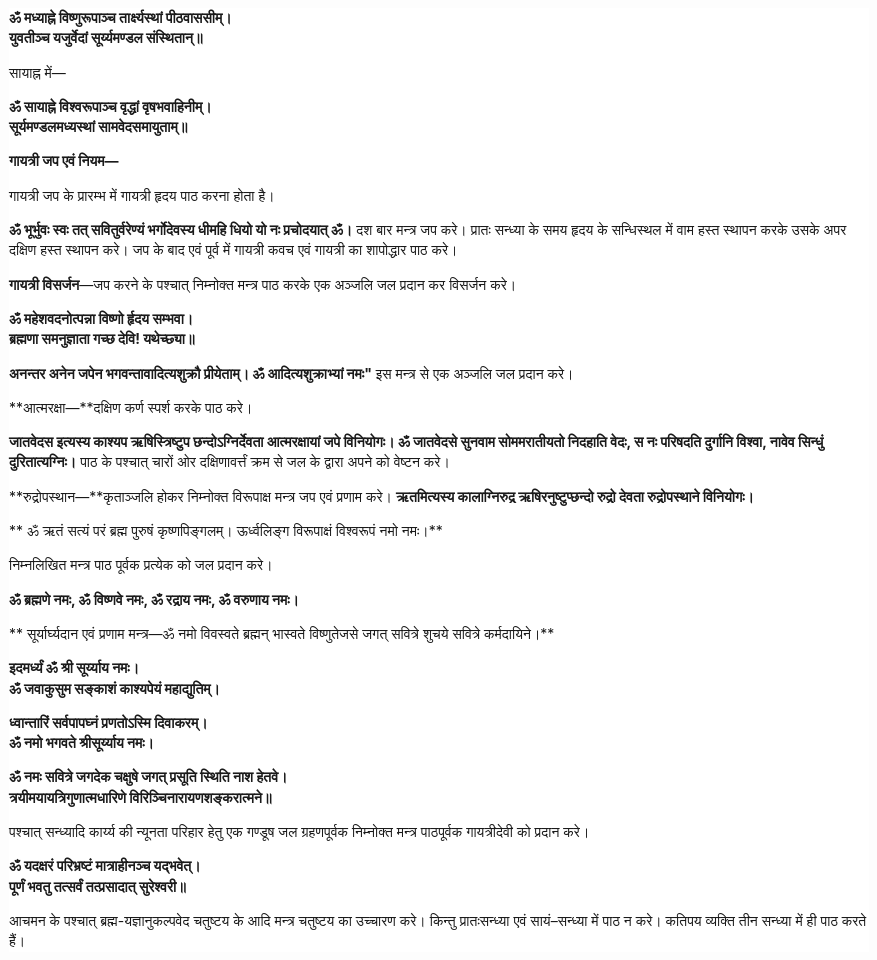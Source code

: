 **ॐ मध्याह्ने विष्णुरूपाञ्च तार्क्ष्यस्थां पीठवाससीम्।  
युवतीञ्च यजुर्वेदां सूर्य्यमण्डल संस्थितान्॥**

सायाह्न में—

**ॐ सायाह्ने विश्वरूपाञ्च वृद्धां वृषभवाहिनीम्।  
सूर्यमण्डलमध्यस्थां  सामवेदसमायुताम्॥**

 **गायत्री जप एवं नियम—**

 गायत्री जप के प्रारम्भ में गायत्री हृदय पाठ करना होता है।

 **ॐ भूर्भुवः स्वः तत् सवितुर्वरेण्यं भर्गोदेवस्य धीमहि धियो यो नः प्रचोदयात् ॐ।** दश बार मन्त्र जप करे। प्रातः सन्ध्या के समय हृदय के सन्धिस्थल में वाम हस्त स्थापन करके उसके अपर दक्षिण हस्त स्थापन करे। जप के बाद एवं पूर्व में गायत्री कवच एवं गायत्री का शापोद्धार पाठ करे।

 **गायत्री विसर्जन**—जप करने के पश्चात् निम्नोक्त मन्त्र पाठ करके एक अञ्जलि जल प्रदान कर विसर्जन करे।

**ॐ महेशवदनोत्पन्ना विष्णो र्हृदय सम्भवा।  
ब्रह्मणा समनुज्ञाता गच्छ देवि! यथेच्छ्या॥**

 **अनन्तर अनेन जपेन भगवन्तावादित्यशुक्रौ प्रीयेताम्। ॐ आदित्यशुक्राभ्यां नमः"** इस मन्त्र से एक अञ्जलि जल प्रदान करे।

 **आत्मरक्षा—**दक्षिण कर्ण स्पर्श करके पाठ करे।

 **जातवेदस इत्यस्य काश्यप ऋषिस्त्रिष्टुप छन्दोऽग्निर्देवता आत्मरक्षायां जपे विनियोगः। ॐ जातवेदसे सुनवाम सोममरातीयतो निदहाति वेदः, स नः परिषदति दुर्गानि विश्वा, नावेव सिन्धुं दुरितात्यग्निः।** पाठ के पश्चात् चारों ओर दक्षिणावर्त्तं क्रम से जल के द्वारा अपने को वेष्टन करे।

 **रुद्रोपस्थान—**कृताञ्जलि होकर निम्नोक्त विरूपाक्ष मन्त्र जप एवं प्रणाम करे। **ऋतमित्यस्य कालाग्निरुद्र ऋषिरनुष्टुप्छन्दो रुद्रो देवता रुद्रोपस्थाने विनियोगः।**

** ॐ ऋतं सत्यं परं ब्रह्म पुरुषं कृष्णपिङ्गलम्। ऊर्ध्वलिङ्ग विरूपाक्षं विश्वरूपं नमो नमः।**

 निम्नलिखित मन्त्र पाठ पूर्वक प्रत्येक को जल प्रदान करे।

 **ॐ ब्रह्मणे नमः, ॐ विष्णवे नमः, ॐ रद्राय नमः, ॐ वरुणाय नमः।**

** सूर्यार्घ्यदान एवं प्रणाम मन्त्र—ॐ नमो विवस्वते ब्रह्मन् भास्वते विष्णुतेजसे जगत् सवित्रे शुचये सवित्रे कर्मदायिने।**

**इदमर्ध्यं ॐ श्री सूर्य्याय नमः।  
ॐ जवाकुसुम सङ्काशं काश्यपेयं महाद्युतिम्।**

**ध्वान्तारिं सर्वपापघ्नं प्रणतोऽस्मि दिवाकरम्।  
ॐ नमो भगवते श्रीसूर्य्याय नमः।**

**ॐ नमः सवित्रे जगदेक चक्षुषे जगत् प्रसूति स्थिति नाश हेतवे।  
त्रयीमयायत्रिगुणात्मधारिणे विरिञ्चिनारायणशङ्करात्मने॥**

 पश्चात् सन्ध्यादि कार्य्य की न्यूनता परिहार हेतु एक गण्डूष जल ग्रहणपूर्वक निम्नोक्त मन्त्र पाठपूर्वक गायत्रीदेवी को प्रदान करे।

**ॐ यदक्षरं परिभ्रष्टं मात्राहीनञ्च यद्भवेत्।  
पूर्णं भवतु तत्सर्वं तत्प्रसादात् सुरेश्वरी॥**

 आचमन के पश्चात् ब्रह्म-यज्ञानुकल्पवेद चतुष्टय के आदि मन्त्र चतुष्टय का उच्चारण करे। किन्तु प्रातःसन्ध्या एवं सायं–सन्ध्या में पाठ न करे। कतिपय व्यक्ति तीन सन्ध्या में ही पाठ करते हैं।
